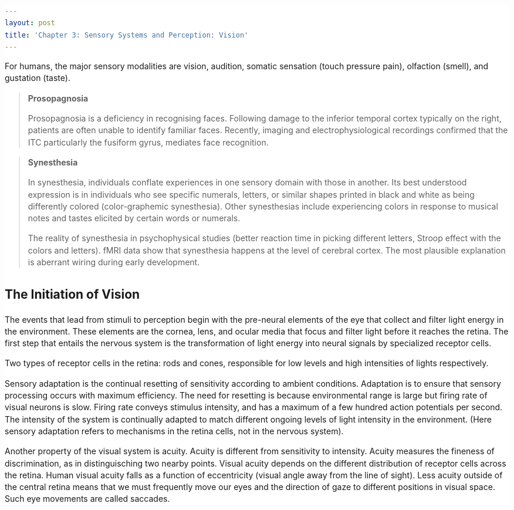```yaml
---
layout: post
title: 'Chapter 3: Sensory Systems and Perception: Vision'
---
```


For humans, the major sensory modalities are vision, audition, somatic sensation (touch pressure pain), olfaction (smell), and gustation (taste).

> **Prosopagnosia**
>
> Prosopagnosia is a deficiency in recognising faces. Following damage to the inferior temporal cortex typically on the right, patients are often unable to identify familiar faces. Recently, imaging and electrophysiological recordings confirmed that the ITC particularly the fusiform gyrus, mediates face recognition. 

> **Synesthesia**
>
>In synesthesia, individuals conflate experiences in one sensory domain with those in another. Its best understood expression is in individuals who see specific numerals, letters, or similar shapes printed in black and white as being differently colored (color-graphemic synesthesia). Other synesthesias include experiencing colors in response to musical notes and tastes elicited by certain words or numerals. 
>
>The reality of synesthesia in psychophysical studies (better reaction time in picking different letters, Stroop effect with the colors and letters). fMRI data show that synesthesia happens at the level of cerebral cortex. The most plausible explanation is aberrant wiring during early development. 

## The Initiation of Vision

The events that lead from stimuli to perception begin with the pre-neural elements of the eye that collect and filter light energy in the environment. These elements are the cornea, lens, and ocular media that focus and filter light before it reaches the retina. The first step that entails the nervous system is the transformation of light energy into neural signals by specialized receptor cells. 

Two types of receptor cells in the retina: rods and cones, responsible for low levels and high intensities of lights respectively. 

Sensory adaptation is the continual resetting of sensitivity according to ambient conditions. Adaptation is to ensure that sensory processing occurs with maximum efficiency. The need for resetting is because environmental range is large but firing rate of visual neurons is slow. Firing rate conveys stimulus intensity, and has a maximum of a few hundred action potentials per second. The intensity of the system is continually adapted to match different ongoing levels of light intensity in the environment. (Here sensory adaptation refers to mechanisms in the retina cells, not in the nervous system). 

Another property of the visual system is acuity. Acuity is different from sensitivity to intensity. Acuity measures the fineness of discrimination, as in distinguisching two nearby points. Visual acuity depends on the different distribution of receptor cells across the retina. Human visual acuity falls as a function of eccentricity (visual angle away from the line of sight). Less acuity outside of the central retina means that we must frequently move our eyes and the direction of gaze to different positions in visual space. Such eye movements are called saccades. 

